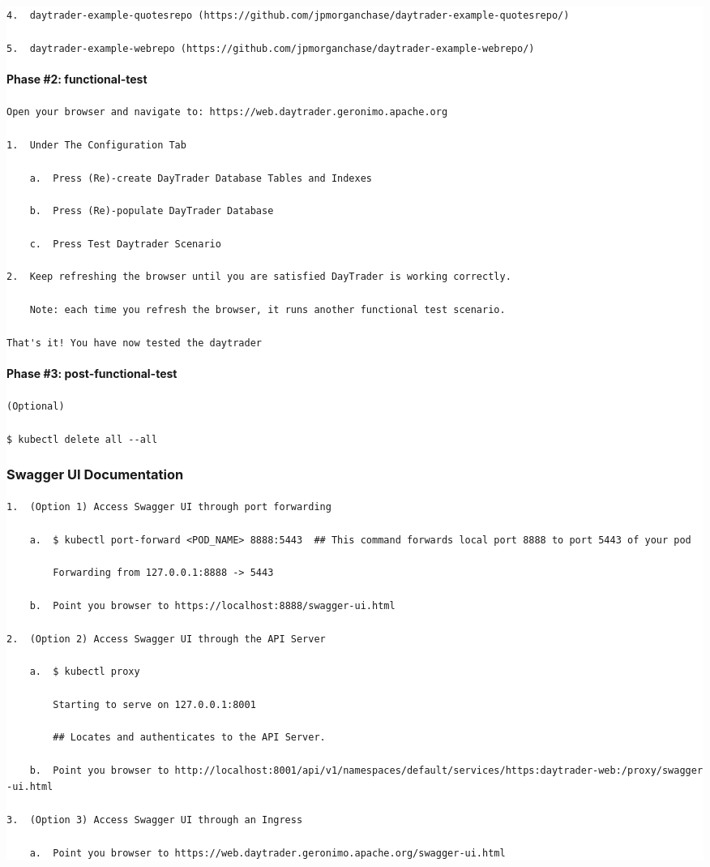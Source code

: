     4.  daytrader-example-quotesrepo (https://github.com/jpmorganchase/daytrader-example-quotesrepo/)
        
    5.  daytrader-example-webrepo (https://github.com/jpmorganchase/daytrader-example-webrepo/)
               
                                
#### Phase #2: functional-test
                                 
    Open your browser and navigate to: https://web.daytrader.geronimo.apache.org
    			
    1.  Under The Configuration Tab

        a.  Press (Re)-create DayTrader Database Tables and Indexes

        b.  Press (Re)-populate DayTrader Database

        c.  Press Test Daytrader Scenario

	2.  Keep refreshing the browser until you are satisfied DayTrader is working correctly. 

        Note: each time you refresh the browser, it runs another functional test scenario. 

	That's it! You have now tested the daytrader
        
        
#### Phase #3: post-functional-test

    (Optional) 
    
    $ kubectl delete all --all    
  
                            
                            
### Swagger UI Documentation

    1.  (Option 1) Access Swagger UI through port forwarding
         
        a.	$ kubectl port-forward <POD_NAME> 8888:5443  ## This command forwards local port 8888 to port 5443 of your pod
       
            Forwarding from 127.0.0.1:8888 -> 5443
            
        b.  Point you browser to https://localhost:8888/swagger-ui.html

    2.  (Option 2) Access Swagger UI through the API Server
		
        a.  $ kubectl proxy
        
            Starting to serve on 127.0.0.1:8001
                
            ## Locates and authenticates to the API Server. 
		
        b.  Point you browser to http://localhost:8001/api/v1/namespaces/default/services/https:daytrader-web:/proxy/swagger-ui.html        		
        		
    3.  (Option 3) Access Swagger UI through an Ingress
        
        a.  Point you browser to https://web.daytrader.geronimo.apache.org/swagger-ui.html
         



